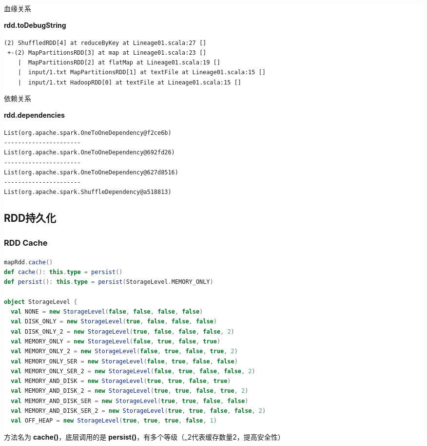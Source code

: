 血缘关系

**rdd.toDebugString**

```
(2) ShuffledRDD[4] at reduceByKey at Lineage01.scala:27 []
 +-(2) MapPartitionsRDD[3] at map at Lineage01.scala:23 []
    |  MapPartitionsRDD[2] at flatMap at Lineage01.scala:19 []
    |  input/1.txt MapPartitionsRDD[1] at textFile at Lineage01.scala:15 []
    |  input/1.txt HadoopRDD[0] at textFile at Lineage01.scala:15 []

```

依赖关系

**rdd.dependencies**

```
List(org.apache.spark.OneToOneDependency@f2ce6b)
----------------------
List(org.apache.spark.OneToOneDependency@692fd26)
----------------------
List(org.apache.spark.OneToOneDependency@627d8516)
----------------------
List(org.apache.spark.ShuffleDependency@a518813)

```
## RDD持久化

### RDD Cache

```scala
mapRdd.cache()
def cache(): this.type = persist()
def persist(): this.type = persist(StorageLevel.MEMORY_ONLY)

object StorageLevel {
  val NONE = new StorageLevel(false, false, false, false)
  val DISK_ONLY = new StorageLevel(true, false, false, false)
  val DISK_ONLY_2 = new StorageLevel(true, false, false, false, 2)
  val MEMORY_ONLY = new StorageLevel(false, true, false, true)
  val MEMORY_ONLY_2 = new StorageLevel(false, true, false, true, 2)
  val MEMORY_ONLY_SER = new StorageLevel(false, true, false, false)
  val MEMORY_ONLY_SER_2 = new StorageLevel(false, true, false, false, 2)
  val MEMORY_AND_DISK = new StorageLevel(true, true, false, true)
  val MEMORY_AND_DISK_2 = new StorageLevel(true, true, false, true, 2)
  val MEMORY_AND_DISK_SER = new StorageLevel(true, true, false, false)
  val MEMORY_AND_DISK_SER_2 = new StorageLevel(true, true, false, false, 2)
  val OFF_HEAP = new StorageLevel(true, true, true, false, 1)

```

方法名为 **cache()**，底层调用的是 **persist()**，有多个等级（_2代表缓存数量2，提高安全性）
